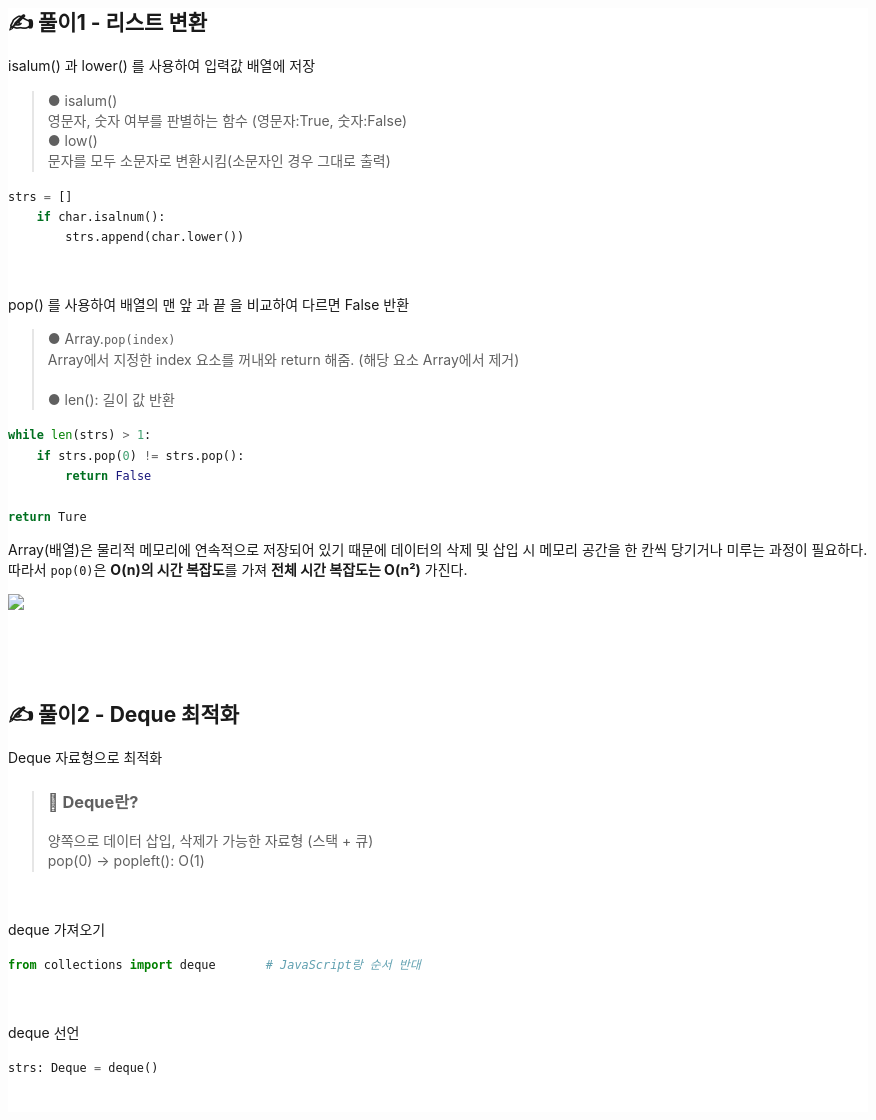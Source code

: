 ## ✍️ 풀이1 - 리스트 변환

isalum() 과 lower() 를 사용하여 입력값 배열에 저장
> ● isalum()<br/>
영문자, 숫자 여부를 판별하는 함수 (영문자:True, 숫자:False)<br/>
> ● low()<br/>문자를 모두 소문자로 변환시킴(소문자인 경우 그대로 출력)

```python
strs = []
    if char.isalnum():
        strs.append(char.lower())
```

<br/>

pop() 를 사용하여 배열의 맨 앞 과 끝 을 비교하여 다르면 False 반환
>● Array.```pop(index)```<br/>Array에서 지정한 index 요소를 꺼내와 return 해줌. (해당 요소 Array에서 제거)<br/><br/>
>● len(): 길이 값 반환

```python
while len(strs) > 1:
    if strs.pop(0) != strs.pop():
        return False

return Ture
```

Array(배열)은 물리적 메모리에 연속적으로 저장되어 있기 때문에 데이터의 삭제 및 삽입 시 메모리 공간을 한 칸씩 당기거나 미루는 과정이 필요하다. <br/>
따라서 ```pop(0)```은 **O(n)의 시간 복잡도**를 가져 **전체 시간 복잡도는 O(n²)** 가진다.


<img src="../../이미지/유효한팰린드롬/유효한팰린드롬-deque시간복잡도1.png" width=50% />

<br><br>

## ✍️ 풀이2 - Deque 최적화

Deque 자료형으로 최적화
> ### 🤔 Deque란? 
> 양쪽으로 데이터 삽입, 삭제가 가능한 자료형 (스택 + 큐)<br/>
> pop(0) -> popleft(): O(1) 

<br>

deque 가져오기

```python
from collections import deque       # JavaScript랑 순서 반대
```

<br>

deque 선언
```python
strs: Deque = deque()
```
<br>
